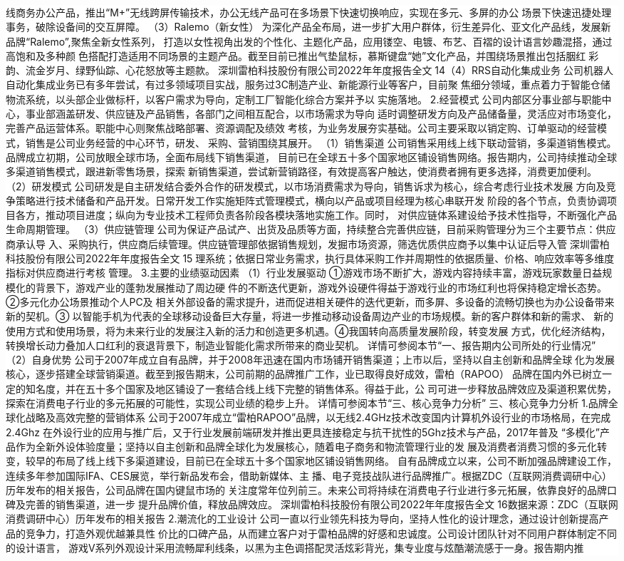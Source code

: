 线商务办公产品，推出“M+”无线跨屏传输技术，办公无线产品可在多场景下快速切换响应，实现在多元、多屏的办公
场景下快速迅捷处理事务，破除设备间的交互屏障。
（3）Ralemo（新女性）
为深化产品全布局，进一步扩大用户群体，衍生差异化、亚文化产品线，发展新品牌“Ralemo”,聚焦全新女性系列，
打造以女性视角出发的个性化、主题化产品，应用镂空、电镀、布艺、百褶的设计语言妙趣混搭，通过高饱和及多种颜
色搭配打造适用不同场景的主题产品。截至目前已推出气垫鼠标，慕斯键盘“她”文化产品，并围绕场景推出包括胭红
彩韵、流金岁月、绿野仙踪、心花怒放等主题款。
深圳雷柏科技股份有限公司2022年年度报告全文
14（4）RRS自动化集成业务
公司机器人自动化集成业务已有多年尝试，有过多领域项目实战，服务过3C制造产业、新能源行业等客户，目前聚
焦细分领域，重点着力于智能仓储物流系统，以头部企业做标杆，以客户需求为导向，定制工厂智能化综合方案并予以
实施落地。
2.经营模式
公司内部区分事业部与职能中心，事业部涵盖研发、供应链及产品销售，各部门之间相互配合，以市场需求为导向
适时调整研发方向及产品储备量，灵活应对市场变化，完善产品运营体系。职能中心则聚焦战略部署、资源调配及绩效
考核，为业务发展夯实基础。公司主要采取以销定购、订单驱动的经营模式，销售是公司业务经营的中心环节，研发、
采购、营销围绕其展开。
（1）销售渠道
公司销售采用线上线下联动营销，多渠道销售模式。品牌成立初期，公司放眼全球市场，全面布局线下销售渠道，
目前已在全球五十多个国家地区铺设销售网络。报告期内，公司持续推动全球多渠道销售模式，跟进新零售场景，探索
新销售渠道，尝试新营销路径，有效提高客户触达，使消费者拥有更多选择，消费更加便利。
（2）研发模式
公司研发是自主研发结合委外合作的研发模式，以市场消费需求为导向，销售诉求为核心，综合考虑行业技术发展
方向及竞争策略进行技术储备和产品开发。日常开发工作实施矩阵式管理模式，横向以产品或项目经理为核心串联开发
阶段的各个节点，负责协调项目各方，推动项目进度；纵向为专业技术工程师负责各阶段各模块落地实施工作。同时，
对供应链体系建设给予技术性指导，不断强化产品生命周期管理。
（3）供应链管理
公司为保证产品试产、出货及品质等方面，持续整合完善供应链，目前采购管理分为三个主要节点：供应商承认导
入、采购执行，供应商后续管理。供应链管理部依据销售规划，发掘市场资源，筛选优质供应商予以集中认证后导入管
深圳雷柏科技股份有限公司2022年年度报告全文
15
理系统；依据日常业务需求，执行具体采购工作并周期性的依据质量、价格、响应效率等多维度指标对供应商进行考核
管理。
3.主要的业绩驱动因素
（1）行业发展驱动
①游戏市场不断扩大，游戏内容持续丰富，游戏玩家数量日益规模化的背景下，游戏产业的蓬勃发展推动了周边硬
件的不断迭代更新，游戏外设硬件得益于游戏行业的市场红利也将保持稳定增长态势。②多元化办公场景推动个人PC及
相关外部设备的需求提升，进而促进相关硬件的迭代更新，而多屏、多设备的流畅切换也为办公设备带来新的契机。③
以智能手机为代表的全球移动设备巨大存量，将进一步推动移动设备周边产业的市场规模。新的客户群体和新的需求、
新的使用方式和使用场景，将为未来行业的发展注入新的活力和创造更多机遇。④我国转向高质量发展阶段，转变发展
方式，优化经济结构，转换增长动力叠加人口红利的衰退背景下，制造业智能化需求所带来的商业契机。
详情可参阅本节“一、报告期内公司所处的行业情况”
（2）自身优势
公司于2007年成立自有品牌，并于2008年迅速在国内市场铺开销售渠道；上市以后，坚持以自主创新和品牌全球
化为发展核心，逐步搭建全球营销渠道。截至到报告期末，公司前期的品牌推广工作，业已取得良好成效，雷柏（RAPOO）
品牌在国内外已树立一定的知名度，并在五十多个国家及地区铺设了一套结合线上线下完整的销售体系。得益于此，公
司可进一步释放品牌效应及渠道积累优势，探索在消费电子行业的多元拓展的可能性，实现公司业绩的稳步上升。
详情可参阅本节“三、核心竞争力分析”
三、核心竞争力分析
1.品牌全球化战略及高效完整的营销体系
公司于2007年成立“雷柏RAPOO”品牌，以无线2.4GHz技术改变国内计算机外设行业的市场格局，在完成2.4Ghz
在外设行业的应用与推广后，又于行业发展前端研发并推出更具连接稳定与抗干扰性的5Ghz技术与产品，2017年普及
“多模化”产品作为全新外设体验度量；坚持以自主创新和品牌全球化为发展核心，随着电子商务和物流管理行业的发
展及消费者消费习惯的多元化转变，较早的布局了线上线下多渠道建设，目前已在全球五十多个国家地区铺设销售网络。
自有品牌成立以来，公司不断加强品牌建设工作，连续多年参加国际IFA、CES展览，举行新品发布会，借助新媒体、主
播、电子竞技战队进行品牌推广。根据ZDC（互联网消费调研中心）历年发布的相关报告，公司品牌在国内键鼠市场的
关注度常年位列前三。未来公司将持续在消费电子行业进行多元拓展，依靠良好的品牌口碑及完善的销售渠道，进一步
提升品牌价值，释放品牌效应。
深圳雷柏科技股份有限公司2022年年度报告全文
16数据来源：ZDC（互联网消费调研中心）历年发布的相关报告
2.潮流化的工业设计
公司一直以行业领先科技为导向，坚持人性化的设计理念，通过设计创新提高产品的竞争力，打造外观优越兼具性
价比的口碑产品，从而建立客户对于雷柏品牌的好感和忠诚度。公司设计团队针对不同用户群体制定不同的设计语言，
游戏V系列外观设计采用流畅犀利线条，以黑为主色调搭配灵活炫彩背光，集专业度与炫酷潮流感于一身。报告期内推